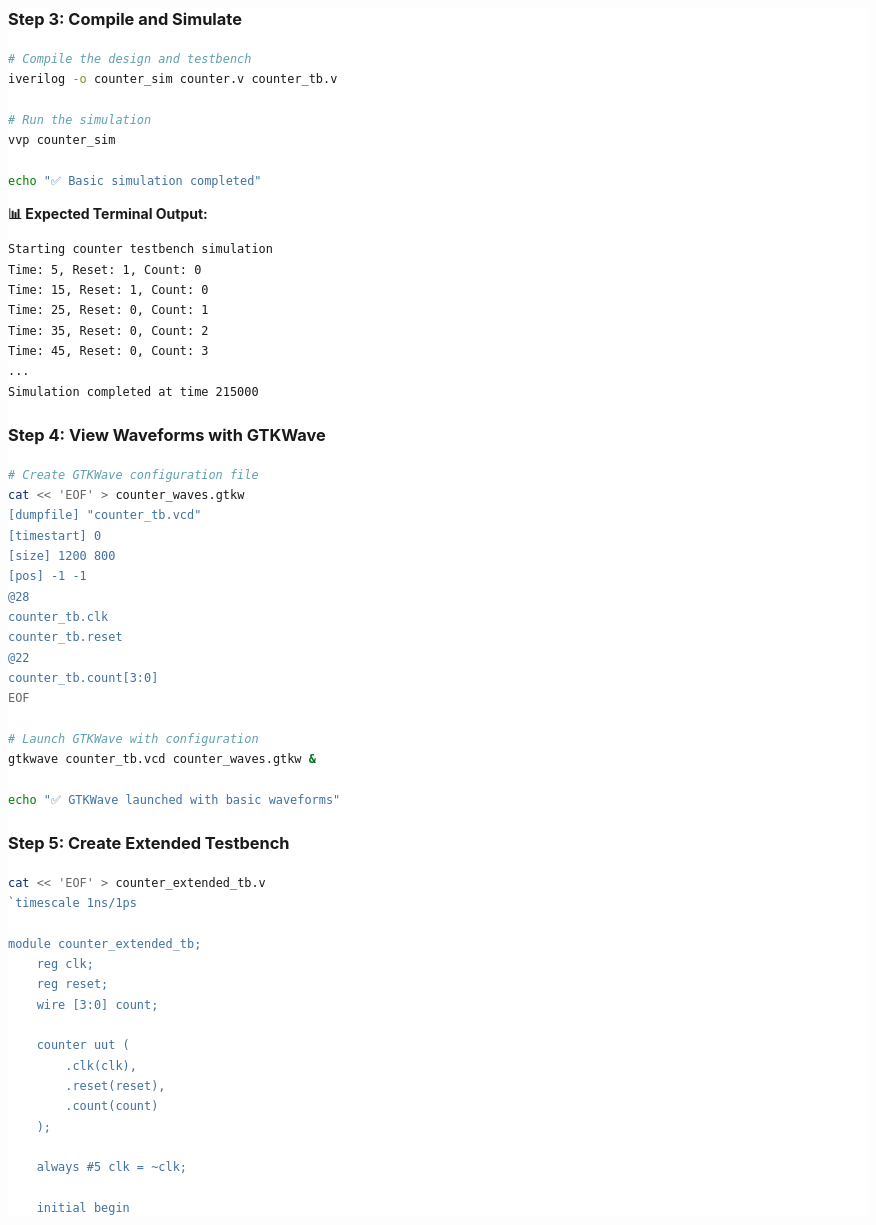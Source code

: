 ### Step 3: Compile and Simulate

```bash
# Compile the design and testbench
iverilog -o counter_sim counter.v counter_tb.v

# Run the simulation
vvp counter_sim

echo "✅ Basic simulation completed"
```

**📊 Expected Terminal Output:**
```
Starting counter testbench simulation
Time: 5, Reset: 1, Count: 0
Time: 15, Reset: 1, Count: 0
Time: 25, Reset: 0, Count: 1
Time: 35, Reset: 0, Count: 2
Time: 45, Reset: 0, Count: 3
...
Simulation completed at time 215000
```

### Step 4: View Waveforms with GTKWave

```bash
# Create GTKWave configuration file
cat << 'EOF' > counter_waves.gtkw
[dumpfile] "counter_tb.vcd"
[timestart] 0
[size] 1200 800
[pos] -1 -1
@28
counter_tb.clk
counter_tb.reset
@22
counter_tb.count[3:0]
EOF

# Launch GTKWave with configuration
gtkwave counter_tb.vcd counter_waves.gtkw &

echo "✅ GTKWave launched with basic waveforms"
```

### Step 5: Create Extended Testbench

```bash
cat << 'EOF' > counter_extended_tb.v
`timescale 1ns/1ps

module counter_extended_tb;
    reg clk;
    reg reset;
    wire [3:0] count;
    
    counter uut (
        .clk(clk),
        .reset(reset),
        .count(count)
    );
    
    always #5 clk = ~clk;
    
    initial begin
```